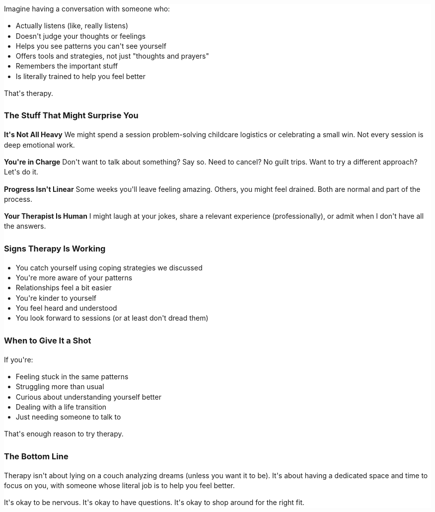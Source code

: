 Imagine having a conversation with someone who:
- Actually listens (like, really listens)
- Doesn't judge your thoughts or feelings
- Helps you see patterns you can't see yourself
- Offers tools and strategies, not just "thoughts and prayers"
- Remembers the important stuff
- Is literally trained to help you feel better

That's therapy.

### The Stuff That Might Surprise You

**It's Not All Heavy**
We might spend a session problem-solving childcare logistics or celebrating a small win. Not every session is deep emotional work.

**You're in Charge**
Don't want to talk about something? Say so. Need to cancel? No guilt trips. Want to try a different approach? Let's do it.

**Progress Isn't Linear**
Some weeks you'll leave feeling amazing. Others, you might feel drained. Both are normal and part of the process.

**Your Therapist Is Human**
I might laugh at your jokes, share a relevant experience (professionally), or admit when I don't have all the answers.

### Signs Therapy Is Working

- You catch yourself using coping strategies we discussed
- You're more aware of your patterns
- Relationships feel a bit easier
- You're kinder to yourself
- You feel heard and understood
- You look forward to sessions (or at least don't dread them)

### When to Give It a Shot

If you're:
- Feeling stuck in the same patterns
- Struggling more than usual
- Curious about understanding yourself better
- Dealing with a life transition
- Just needing someone to talk to

That's enough reason to try therapy.

### The Bottom Line

Therapy isn't about lying on a couch analyzing dreams (unless you want it to be). It's about having a dedicated space and time to focus on you, with someone whose literal job is to help you feel better.

It's okay to be nervous. It's okay to have questions. It's okay to shop around for the right fit. 
